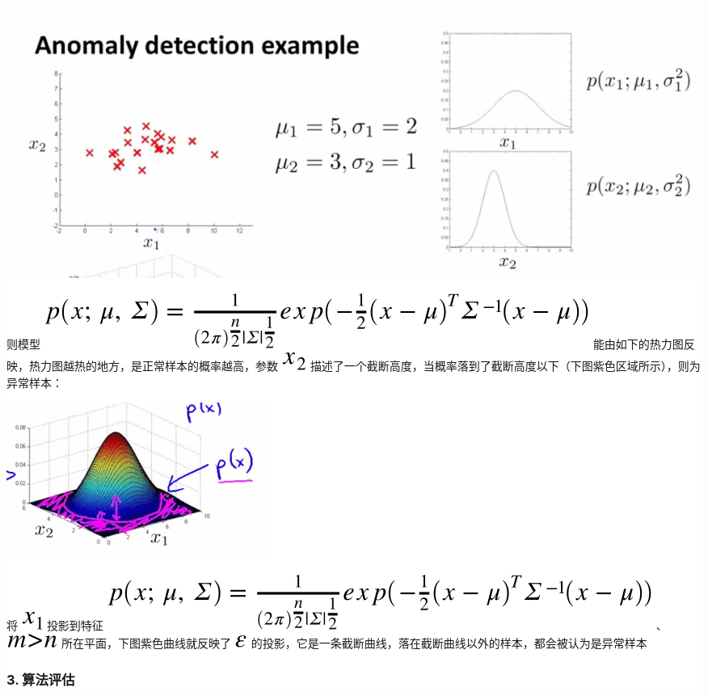 ![](机器学习第十六章——异常检验/68747470733a2f2f696d672e68616c66726f73742e636f6d2f426c6f672f41727469636c65496d6167652f37395f332e706e67.png)

则模型 ![$p(x)$](机器学习第十六章——异常检验/math.21.svg) 能由如下的热力图反映，热力图越热的地方，是正常样本的概率越高，参数 ![$\varepsilon$](机器学习第十六章——异常检验/math.22.svg) 描述了一个截断高度，当概率落到了截断高度以下（下图紫色区域所示），则为异常样本：

![](机器学习第十六章——异常检验/68747470733a2f2f696d672e68616c66726f73742e636f6d2f426c6f672f41727469636c65496d6167652f37395f342e706e67.png)

将 ![$p(x)$](机器学习第十六章——异常检验/math.3.svg) 投影到特征 ![$x_1$](机器学习第十六章——异常检验/math.21.svg) 、![$x_2$](机器学习第十六章——异常检验/math.19.svg) 所在平面，下图紫色曲线就反映了 ![$\varepsilon$](机器学习第十六章——异常检验/math.20.svg) 的投影，它是一条截断曲线，落在截断曲线以外的样本，都会被认为是异常样本

### 3\. 算法评估
